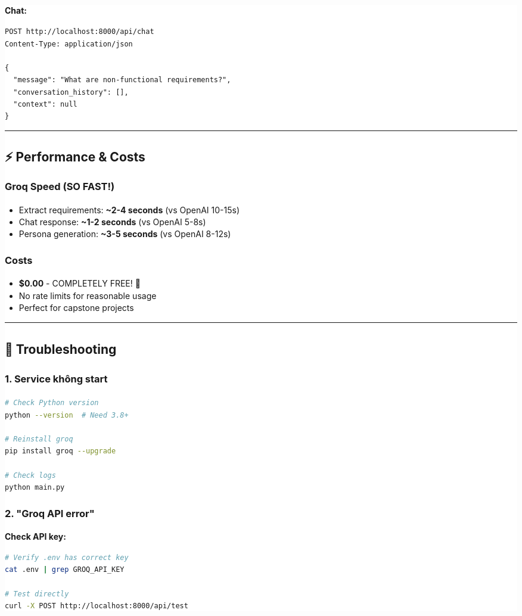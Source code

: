 **Chat:**
```
POST http://localhost:8000/api/chat
Content-Type: application/json

{
  "message": "What are non-functional requirements?",
  "conversation_history": [],
  "context": null
}
```

---

## ⚡ Performance & Costs

### Groq Speed (SO FAST!)
- Extract requirements: **~2-4 seconds** (vs OpenAI 10-15s)
- Chat response: **~1-2 seconds** (vs OpenAI 5-8s)
- Persona generation: **~3-5 seconds** (vs OpenAI 8-12s)

### Costs
- **$0.00** - COMPLETELY FREE! 🎉
- No rate limits for reasonable usage
- Perfect for capstone projects

---

## 🐛 Troubleshooting

### 1. Service không start

```bash
# Check Python version
python --version  # Need 3.8+

# Reinstall groq
pip install groq --upgrade

# Check logs
python main.py
```

### 2. "Groq API error"

**Check API key:**
```bash
# Verify .env has correct key
cat .env | grep GROQ_API_KEY

# Test directly
curl -X POST http://localhost:8000/api/test
```
